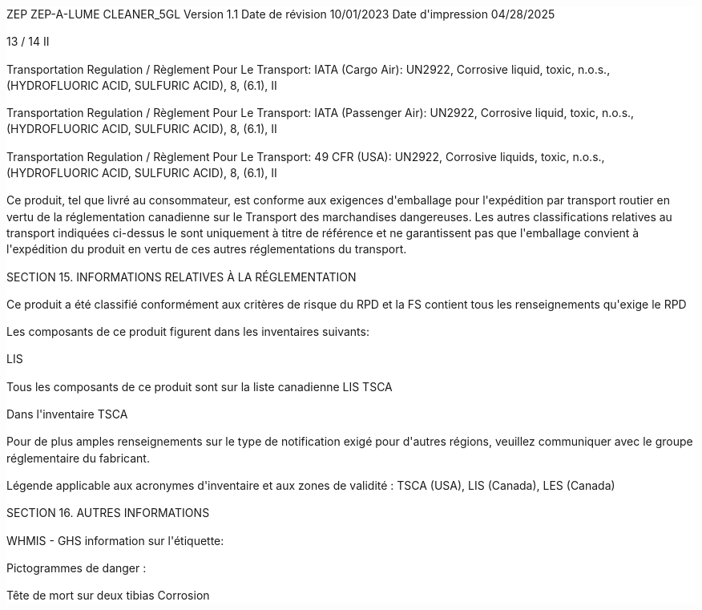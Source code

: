 ZEP ZEP-A-LUME CLEANER_5GL 
Version 1.1 
Date de révision 10/01/2023 
Date d'impression 04/28/2025  
 
 
13 / 14 
II 
 
Transportation Regulation / Règlement Pour Le Transport: IATA (Cargo Air): 
UN2922, Corrosive liquid, toxic, n.o.s., (HYDROFLUORIC ACID, SULFURIC ACID), 8, (6.1), II 
 
Transportation Regulation / Règlement Pour Le Transport: IATA (Passenger Air): 
UN2922, Corrosive liquid, toxic, n.o.s., (HYDROFLUORIC ACID, SULFURIC ACID), 8, (6.1), II 
 
Transportation Regulation / Règlement Pour Le Transport: 49 CFR (USA): 
UN2922, Corrosive liquids, toxic, n.o.s., (HYDROFLUORIC ACID, SULFURIC ACID), 8, (6.1), II 
 
Ce produit, tel que livré au consommateur, est conforme aux exigences d'emballage pour l'expédition 
par transport routier en vertu de la réglementation canadienne sur le Transport des marchandises 
dangereuses. Les autres classifications relatives au transport indiquées ci-dessus le sont uniquement 
à titre de référence et ne garantissent pas que l'emballage convient à l'expédition du produit en vertu 
de ces autres réglementations du transport. 
 
 
 
SECTION 15. INFORMATIONS RELATIVES À LA RÉGLEMENTATION 
 
 
 
 
 
Ce produit a été classifié conformément aux critères de risque du RPD et la FS contient tous les 
renseignements qu'exige le RPD 
 
 
Les composants de ce produit figurent dans les inventaires suivants: 
 
 
LIS 
 
Tous les composants de ce produit sont sur la liste canadienne LIS 
TSCA 
 
Dans l'inventaire TSCA 
 
Pour de plus amples renseignements sur le type de notification exigé pour d'autres régions, 
veuillez communiquer avec le groupe réglementaire du fabricant. 
 
 
Légende applicable aux acronymes d'inventaire et aux zones de validité : 
TSCA (USA), LIS (Canada), LES (Canada) 
 
SECTION 16. AUTRES INFORMATIONS 
 
 
WHMIS - GHS information sur l'étiquette: 
 
Pictogrammes de danger 
:
  
Tête de mort sur 
deux tibias 
Corrosion 
 
